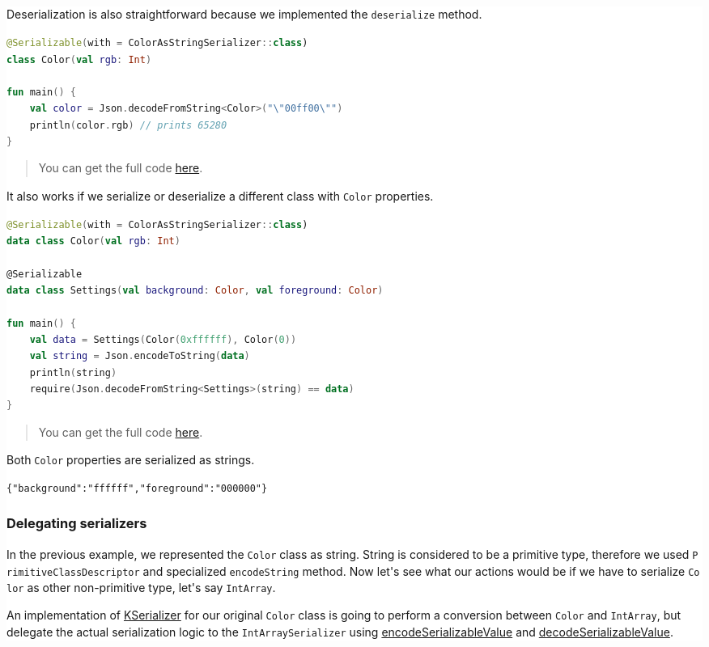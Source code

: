 Deserialization is also straightforward because we implemented the `deserialize` method.



```kotlin
@Serializable(with = ColorAsStringSerializer::class)
class Color(val rgb: Int)

fun main() {
    val color = Json.decodeFromString<Color>("\"00ff00\"")
    println(color.rgb) // prints 65280 
}  
```     

> You can get the full code [here](../guide/example/example-serializer-08.kt).



It also works if we serialize or deserialize a different class with `Color` properties.



```kotlin
@Serializable(with = ColorAsStringSerializer::class)
data class Color(val rgb: Int)

@Serializable 
data class Settings(val background: Color, val foreground: Color)

fun main() {
    val data = Settings(Color(0xffffff), Color(0))
    val string = Json.encodeToString(data)
    println(string)
    require(Json.decodeFromString<Settings>(string) == data)
}  
```     

> You can get the full code [here](../guide/example/example-serializer-09.kt).

Both `Color` properties are serialized as strings.

```text 
{"background":"ffffff","foreground":"000000"}
```



### Delegating serializers

In the previous example, we represented the `Color` class as string.
String is considered to be a primitive type, therefore we used `PrimitiveClassDescriptor` and specialized `encodeString` method. 
Now let's see what our actions would be if we have to serialize `Color` as other non-primitive type, let's say `IntArray`.

An implementation of [KSerializer] for our original `Color` class is going to perform a conversion between
`Color` and `IntArray`, but delegate the actual serialization logic to the `IntArraySerializer`
using [encodeSerializableValue][Encoder.encodeSerializableValue] and
[decodeSerializableValue][Decoder.decodeSerializableValue].


[java.util.Date]: https://docs.oracle.com/javase/8/docs/api/java/util/Date.html
[Serializable]: https://kotlin.github.io/kotlinx.serialization/kotlinx-serialization-core/kotlinx-serialization-core/kotlinx.serialization/-serializable/index.html
[KSerializer]: https://kotlin.github.io/kotlinx.serialization/kotlinx-serialization-core/kotlinx-serialization-core/kotlinx.serialization/-k-serializer/index.html
[KSerializer.descriptor]: https://kotlin.github.io/kotlinx.serialization/kotlinx-serialization-core/kotlinx-serialization-core/kotlinx.serialization/-k-serializer/index.html#kotlinx.serialization%2FKSerializer%2Fdescriptor%2F%23%2FPointingToDeclaration%2F
[SerializationStrategy.serialize]: https://kotlin.github.io/kotlinx.serialization/kotlinx-serialization-core/kotlinx-serialization-core/kotlinx.serialization/-serialization-strategy/serialize.html
[SerializationStrategy]: https://kotlin.github.io/kotlinx.serialization/kotlinx-serialization-core/kotlinx-serialization-core/kotlinx.serialization/-serialization-strategy/index.html
[DeserializationStrategy.deserialize]: https://kotlin.github.io/kotlinx.serialization/kotlinx-serialization-core/kotlinx-serialization-core/kotlinx.serialization/-deserialization-strategy/deserialize.html
[DeserializationStrategy]: https://kotlin.github.io/kotlinx.serialization/kotlinx-serialization-core/kotlinx-serialization-core/kotlinx.serialization/-deserialization-strategy/index.html
[Serializable.with]: https://kotlin.github.io/kotlinx.serialization/kotlinx-serialization-core/kotlinx-serialization-core/kotlinx.serialization/-serializable/index.html#kotlinx.serialization%2FSerializable%2Fwith%2F%23%2FPointingToDeclaration%2F
[SerialName]: https://kotlin.github.io/kotlinx.serialization/kotlinx-serialization-core/kotlinx-serialization-core/kotlinx.serialization/-serial-name/index.html
[UseSerializers]: https://kotlin.github.io/kotlinx.serialization/kotlinx-serialization-core/kotlinx-serialization-core/kotlinx.serialization/-use-serializers/index.html
[ContextualSerializer]: https://kotlin.github.io/kotlinx.serialization/kotlinx-serialization-core/kotlinx-serialization-core/kotlinx.serialization/-contextual-serializer/index.html
[Contextual]: https://kotlin.github.io/kotlinx.serialization/kotlinx-serialization-core/kotlinx-serialization-core/kotlinx.serialization/-contextual/index.html
[UseContextualSerialization]: https://kotlin.github.io/kotlinx.serialization/kotlinx-serialization-core/kotlinx-serialization-core/kotlinx.serialization/-use-contextual-serialization/index.html
[Serializer]: https://kotlin.github.io/kotlinx.serialization/kotlinx-serialization-core/kotlinx-serialization-core/kotlinx.serialization/-serializer/index.html
[Serializer.forClass]: https://kotlin.github.io/kotlinx.serialization/kotlinx-serialization-core/kotlinx-serialization-core/kotlinx.serialization/-serializer/index.html#kotlinx.serialization%2FSerializer%2FforClass%2F%23%2FPointingToDeclaration%2F
[ListSerializer()]: https://kotlin.github.io/kotlinx.serialization/kotlinx-serialization-core/kotlinx-serialization-core/kotlinx.serialization.builtins/-list-serializer.html
[SetSerializer()]: https://kotlin.github.io/kotlinx.serialization/kotlinx-serialization-core/kotlinx-serialization-core/kotlinx.serialization.builtins/-set-serializer.html
[MapSerializer()]: https://kotlin.github.io/kotlinx.serialization/kotlinx-serialization-core/kotlinx-serialization-core/kotlinx.serialization.builtins/-map-serializer.html
[Encoder]: https://kotlin.github.io/kotlinx.serialization/kotlinx-serialization-core/kotlinx-serialization-core/kotlinx.serialization.encoding/-encoder/index.html
[Encoder.encodeString]: https://kotlin.github.io/kotlinx.serialization/kotlinx-serialization-core/kotlinx-serialization-core/kotlinx.serialization.encoding/-encoder/encode-string.html
[Decoder]: https://kotlin.github.io/kotlinx.serialization/kotlinx-serialization-core/kotlinx-serialization-core/kotlinx.serialization.encoding/-decoder/index.html
[Decoder.decodeString]: https://kotlin.github.io/kotlinx.serialization/kotlinx-serialization-core/kotlinx-serialization-core/kotlinx.serialization.encoding/-decoder/decode-string.html
[Encoder.encodeSerializableValue]: https://kotlin.github.io/kotlinx.serialization/kotlinx-serialization-core/kotlinx-serialization-core/kotlinx.serialization.encoding/-encoder/encode-serializable-value.html
[Decoder.decodeSerializableValue]: https://kotlin.github.io/kotlinx.serialization/kotlinx-serialization-core/kotlinx-serialization-core/kotlinx.serialization.encoding/-decoder/decode-serializable-value.html
[encodeStructure]: https://kotlin.github.io/kotlinx.serialization/kotlinx-serialization-core/kotlinx-serialization-core/kotlinx.serialization.encoding/encode-structure.html
[CompositeEncoder]: https://kotlin.github.io/kotlinx.serialization/kotlinx-serialization-core/kotlinx-serialization-core/kotlinx.serialization.encoding/-composite-encoder/index.html
[decodeStructure]: https://kotlin.github.io/kotlinx.serialization/kotlinx-serialization-core/kotlinx-serialization-core/kotlinx.serialization.encoding/decode-structure.html
[CompositeDecoder]: https://kotlin.github.io/kotlinx.serialization/kotlinx-serialization-core/kotlinx-serialization-core/kotlinx.serialization.encoding/-composite-decoder/index.html
[CompositeDecoder.decodeElementIndex]: https://kotlin.github.io/kotlinx.serialization/kotlinx-serialization-core/kotlinx-serialization-core/kotlinx.serialization.encoding/-composite-decoder/decode-element-index.html
[CompositeDecoder.decodeIntElement]: https://kotlin.github.io/kotlinx.serialization/kotlinx-serialization-core/kotlinx-serialization-core/kotlinx.serialization.encoding/-composite-decoder/decode-int-element.html
[CompositeDecoder.decodeSequentially]: https://kotlin.github.io/kotlinx.serialization/kotlinx-serialization-core/kotlinx-serialization-core/kotlinx.serialization.encoding/-composite-decoder/decode-sequentially.html
[PrimitiveSerialDescriptor()]: https://kotlin.github.io/kotlinx.serialization/kotlinx-serialization-core/kotlinx-serialization-core/kotlinx.serialization.descriptors/-primitive-serial-descriptor.html
[PrimitiveKind]: https://kotlin.github.io/kotlinx.serialization/kotlinx-serialization-core/kotlinx-serialization-core/kotlinx.serialization.descriptors/-primitive-kind/index.html
[SerialDescriptor]: https://kotlin.github.io/kotlinx.serialization/kotlinx-serialization-core/kotlinx-serialization-core/kotlinx.serialization.descriptors/-serial-descriptor/index.html
[buildClassSerialDescriptor]: https://kotlin.github.io/kotlinx.serialization/kotlinx-serialization-core/kotlinx-serialization-core/kotlinx.serialization.descriptors/build-class-serial-descriptor.html
[ClassSerialDescriptorBuilder.element]: https://kotlin.github.io/kotlinx.serialization/kotlinx-serialization-core/kotlinx-serialization-core/kotlinx.serialization.descriptors/-class-serial-descriptor-builder/element.html
[SerialKind]: https://kotlin.github.io/kotlinx.serialization/kotlinx-serialization-core/kotlinx-serialization-core/kotlinx.serialization.descriptors/-serial-kind/index.html
[SerializersModule]: https://kotlin.github.io/kotlinx.serialization/kotlinx-serialization-core/kotlinx-serialization-core/kotlinx.serialization.modules/-serializers-module/index.html
[SerializersModule()]: https://kotlin.github.io/kotlinx.serialization/kotlinx-serialization-core/kotlinx-serialization-core/kotlinx.serialization.modules/-serializers-module.html
[SerializersModuleBuilder]: https://kotlin.github.io/kotlinx.serialization/kotlinx-serialization-core/kotlinx-serialization-core/kotlinx.serialization.modules/-serializers-module-builder/index.html
[_contextual]: https://kotlin.github.io/kotlinx.serialization/kotlinx-serialization-core/kotlinx-serialization-core/kotlinx.serialization.modules/contextual.html
[Json]: https://kotlin.github.io/kotlinx.serialization/kotlinx-serialization-json/kotlinx-serialization-json/kotlinx.serialization.json/-json/index.html
[Json()]: https://kotlin.github.io/kotlinx.serialization/kotlinx-serialization-json/kotlinx-serialization-json/kotlinx.serialization.json/-json.html
[JsonBuilder.serializersModule]: https://kotlin.github.io/kotlinx.serialization/kotlinx-serialization-json/kotlinx-serialization-json/kotlinx.serialization.json/-json-builder/index.html#kotlinx.serialization.json%2FJsonBuilder%2FserializersModule%2F%23%2FPointingToDeclaration%2F